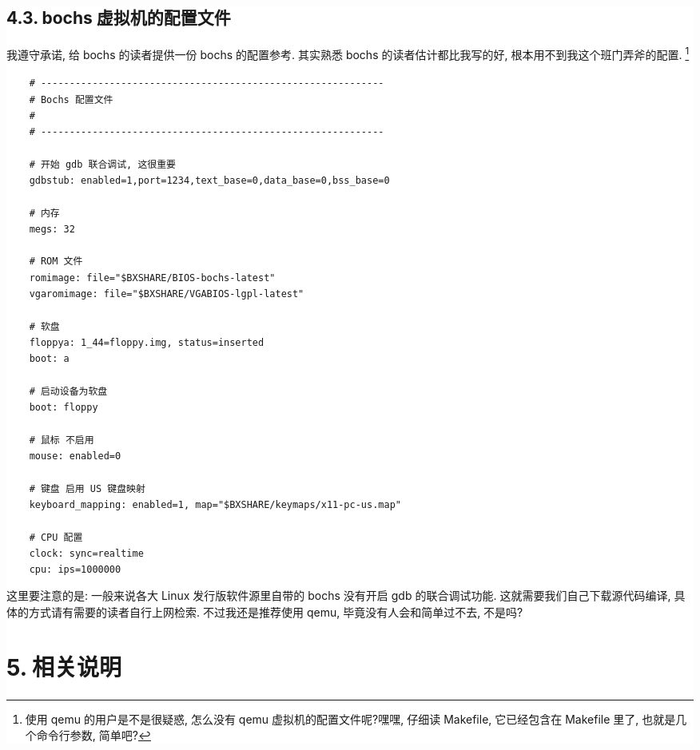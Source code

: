 ## 4.3. bochs 虚拟机的配置文件

我遵守承诺, 给 bochs 的读者提供一份 bochs 的配置参考. 其实熟悉 bochs 的读者估计都比我写的好, 根本用不到我这个班门弄斧的配置.
[^12]

```
    # ------------------------------------------------------------
    # Bochs 配置文件
    #
    # ------------------------------------------------------------

    # 开始 gdb 联合调试, 这很重要
    gdbstub: enabled=1,port=1234,text_base=0,data_base=0,bss_base=0

    # 内存
    megs: 32

    # ROM 文件
    romimage: file="$BXSHARE/BIOS-bochs-latest"
    vgaromimage: file="$BXSHARE/VGABIOS-lgpl-latest"

    # 软盘
    floppya: 1_44=floppy.img, status=inserted
    boot: a

    # 启动设备为软盘
    boot: floppy

    # 鼠标 不启用
    mouse: enabled=0

    # 键盘 启用 US 键盘映射
    keyboard_mapping: enabled=1, map="$BXSHARE/keymaps/x11-pc-us.map"

    # CPU 配置
    clock: sync=realtime
    cpu: ips=1000000
```

这里要注意的是: 一般来说各大 Linux 发行版软件源里自带的 bochs 没有开启 gdb 的联合调试功能. 这就需要我们自己下载源代码编译, 具体的方式请有需要的读者自行上网检索. 不过我还是推荐使用 qemu, 毕竟没有人会和简单过不去, 不是吗?

# 5. 相关说明

[^1]: 这篇教程很大程度上来自 《JamesM’s kernel development tutorials》这篇文档, 感谢原作者的辛勤劳动. 相较而言我的工作在很大的程度上只是转述和查证.

[^2]: 当然也可能是我学习和工作的环境多是 Linux, 所以对 Windows 下的工具所知甚少. 另外为了避免读者频繁看到诸如"Windows 下如何做, Linux 下如何做"的字眼而厌烦, 所以就只能牺牲一部分读者的感受了, 我在此表示歉意.

[^3]: 差异较大的部分应该是软件安装的包管理器了, 这个相信大家应该很熟悉自己所使用的发行版所附带的包管理器了.

[^4]: 这里的"裸机"指没有安装操作系统的计算机.

[^5]: 运行这个虚拟机软件的计算机叫做宿主机

[^6]: 至少我还从来没见过可以穿透虚拟机而损坏到宿主机的程序, 而且以我目前的水平肯定写不出来, 大家尽管放心. :)

[^7]: 可能有的地方你不是很理解, 那么你可以试着去 Google 上搜索你不理解的关键字, 也可以参考 Makefile 或者 gcc 的手册, 这些在网上都很容易检索到.

[^8]: 这个 Makefile 很简单而且颇具启发意义. 只要简单修改一些参数就可以在其他项目里使用了.

[^9]: 如果你对编译和链接的过程所知甚少的话, 那么我厚脸推荐你我的博客看两篇文章. 分别是《编译和链接的那些事》上/下, 地址是: [http://www.0xffffff.org/?p=323](http://www.0xffffff.org/?p=323) 和 [http://www.0xffffff.org/?p=357](http://www.0xffffff.org/?p=357)

[^10]: 如果你对进程的地址空间不是很熟悉的话, 建议你先去 Google 上检索相关的资料, 我的博客也有一篇讲解 Linux 下进程的线性地址空间的文章可以供你参考, 地址是: [http://www.0xffffff.org/?p=397](http://www.0xffffff.org/?p=397)

[^11]: 我的小内核叫做 hulex. 大家可以给自己写的内核自由命名, 做一个属于自己的操作系统内核.

[^12]: 使用 qemu 的用户是不是很疑惑, 怎么没有 qemu 虚拟机的配置文件呢?嘿嘿, 仔细读 Makefile, 它已经包含在 Makefile 里了, 也就是几个命令行参数, 简单吧?

